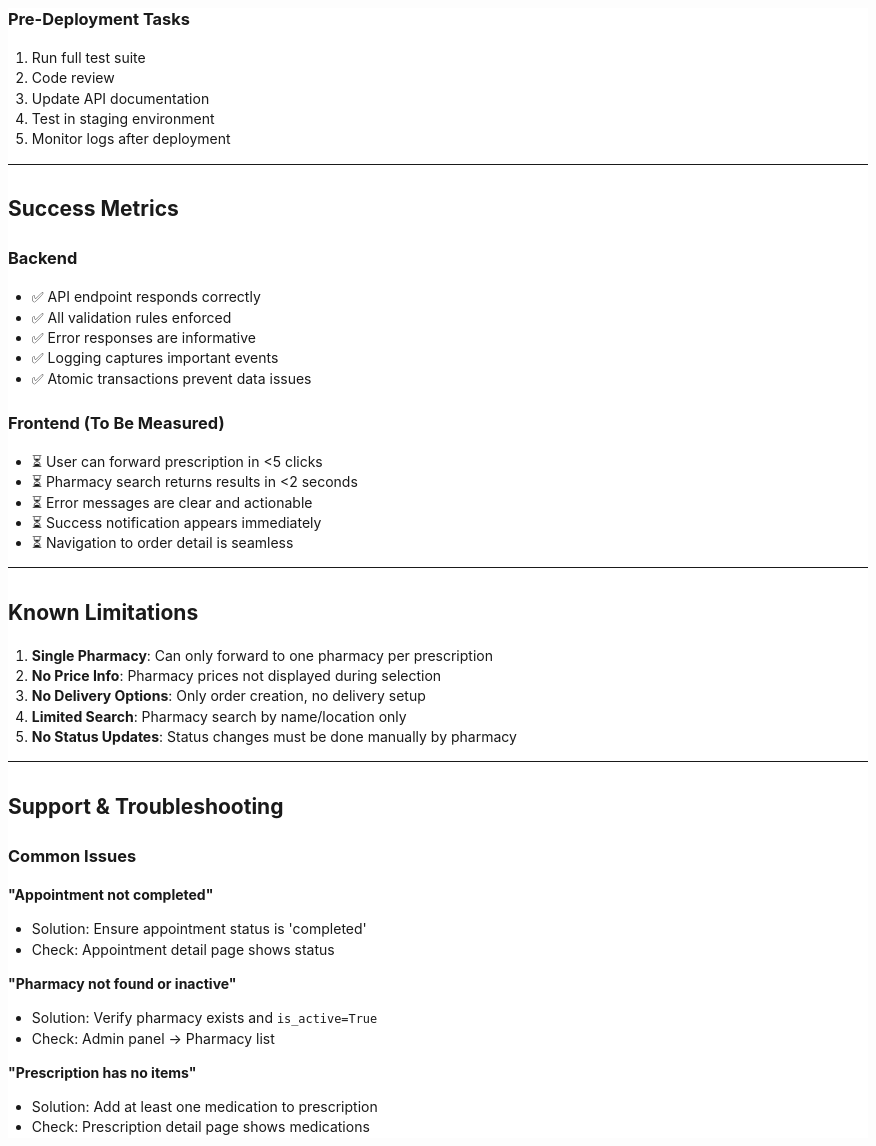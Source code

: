 ### Pre-Deployment Tasks
1. Run full test suite
2. Code review
3. Update API documentation
4. Test in staging environment
5. Monitor logs after deployment

---

## Success Metrics

### Backend
- ✅ API endpoint responds correctly
- ✅ All validation rules enforced
- ✅ Error responses are informative
- ✅ Logging captures important events
- ✅ Atomic transactions prevent data issues

### Frontend (To Be Measured)
- ⏳ User can forward prescription in <5 clicks
- ⏳ Pharmacy search returns results in <2 seconds
- ⏳ Error messages are clear and actionable
- ⏳ Success notification appears immediately
- ⏳ Navigation to order detail is seamless

---

## Known Limitations

1. **Single Pharmacy**: Can only forward to one pharmacy per prescription
2. **No Price Info**: Pharmacy prices not displayed during selection
3. **No Delivery Options**: Only order creation, no delivery setup
4. **Limited Search**: Pharmacy search by name/location only
5. **No Status Updates**: Status changes must be done manually by pharmacy

---

## Support & Troubleshooting

### Common Issues

**"Appointment not completed"**
- Solution: Ensure appointment status is 'completed'
- Check: Appointment detail page shows status

**"Pharmacy not found or inactive"**
- Solution: Verify pharmacy exists and `is_active=True`
- Check: Admin panel → Pharmacy list

**"Prescription has no items"**
- Solution: Add at least one medication to prescription
- Check: Prescription detail page shows medications
